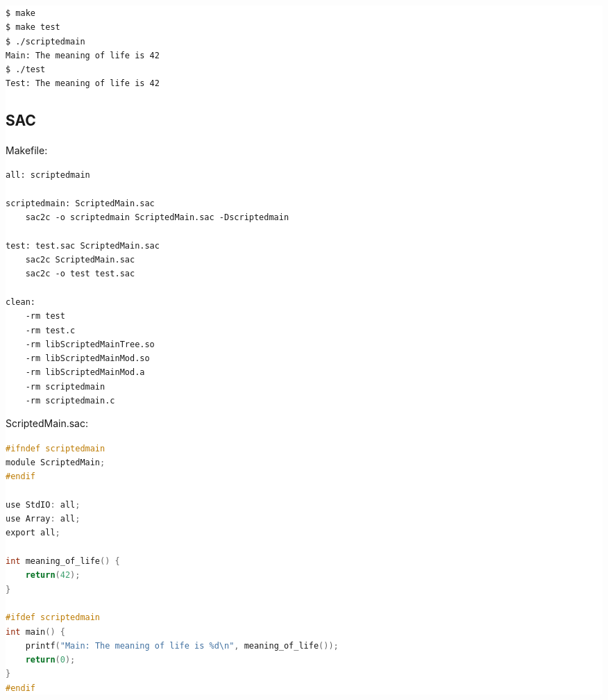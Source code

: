 ```sh
$ make
$ make test
$ ./scriptedmain
Main: The meaning of life is 42
$ ./test
Test: The meaning of life is 42
```



## SAC

Makefile:

```make
all: scriptedmain

scriptedmain: ScriptedMain.sac
	sac2c -o scriptedmain ScriptedMain.sac -Dscriptedmain

test: test.sac ScriptedMain.sac
	sac2c ScriptedMain.sac
	sac2c -o test test.sac

clean:
	-rm test
	-rm test.c
	-rm libScriptedMainTree.so
	-rm libScriptedMainMod.so
	-rm libScriptedMainMod.a
	-rm scriptedmain
	-rm scriptedmain.c
```


ScriptedMain.sac:

```c
#ifndef scriptedmain
module ScriptedMain;
#endif

use StdIO: all;
use Array: all;
export all;

int meaning_of_life() {
	return(42);
}

#ifdef scriptedmain
int main() {
	printf("Main: The meaning of life is %d\n", meaning_of_life());
	return(0);
}
#endif
```
